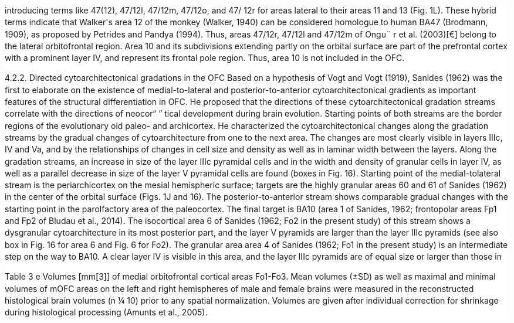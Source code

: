 
introducing terms like 47(12), 47/12l, 47/12m, 47/12o, and 47/
12r for areas lateral to their areas 11 and 13 (Fig. 1L). These
hybrid terms indicate that Walker's area 12 of the monkey
(Walker, 1940) can be considered homologue to human BA47
(Brodmann, 1909), as proposed by Petrides and Pandya (1994).
Thus, areas 47/12r, 47/12l and 47/12m of Ongu¨ r et al. (2003)[€]
belong to the lateral orbitofrontal region. Area 10 and its
subdivisions extending partly on the orbital surface are part of
the prefrontal cortex with a prominent layer IV, and represent
its frontal pole region. Thus, area 10 is not included in the OFC.

4.2.2. Directed cytoarchitectonical gradations in the OFC
Based on a hypothesis of Vogt and Vogt (1919), Sanides (1962)
was the first to elaborate on the existence of medial-to-lateral
and posterior-to-anterior cytoarchitectonical gradients as
important features of the structural differentiation in OFC. He
proposed that the directions of these cytoarchitectonical
gradation streams correlate with the directions of neocor“ ”
tical development during brain evolution. Starting points of
both streams are the border regions of the evolutionary old
paleo- and archicortex. He characterized the cytoarchitectonical changes along the gradation streams by the gradual
changes of cytoarchitecture from one to the next area. The
changes are most clearly visible in layers IIIc, IV and Va, and
by the relationships of changes in cell size and density as well
as in laminar width between the layers. Along the gradation
streams, an increase in size of the layer IIIc pyramidal cells
and in the width and density of granular cells in layer IV, as
well as a parallel decrease in size of the layer V pyramidal cells
are found (boxes in Fig. 16). Starting point of the medial-tolateral stream is the periarchicortex on the mesial hemispheric surface; targets are the highly granular areas 60 and 61
of Sanides (1962) in the center of the orbital surface (Figs. 1J
and 16). The posterior-to-anterior stream shows comparable
gradual changes with the starting point in the parolfactory
area of the paleocortex. The final target is BA10 (area 1 of
Sanides, 1962; frontopolar areas Fp1 and Fp2 of Bludau et al.,
2014). The isocortical area 6 of Sanides (1962; Fo2 in the present study) of this stream shows a dysgranular cytoarchitecture in its most posterior part, and the layer V pyramids are
larger than the layer IIIc pyramids (see also box in Fig. 16 for
area 6 and Fig. 6 for Fo2). The granular area area 4 of Sanides
(1962; Fo1 in the present study) is an intermediate step on
the way to BA10. A clear layer IV is visible in this area, and the
layer IIIc pyramids are of equal size or larger than those in


Table 3 e Volumes [mm[3]] of medial orbitofrontal cortical areas Fo1-Fo3. Mean volumes (±SD) as well as maximal and
minimal volumes of mOFC areas on the left and right hemispheres of male and female brains were measured in the
reconstructed histological brain volumes (n ¼ 10) prior to any spatial normalization. Volumes are given after individual
correction for shrinkage during histological processing (Amunts et al., 2005).
